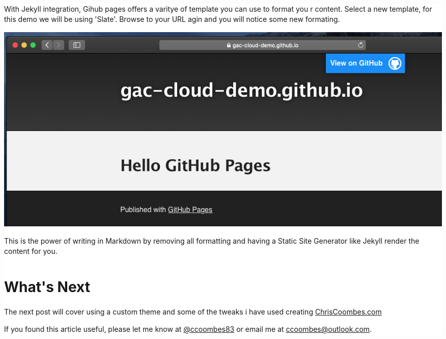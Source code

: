With Jekyll integration, Gihub pages offers a varitye of template you can use to format you r content. Select a new template, for this demo we will be using 'Slate'. Browse to your URL agin and you will notice some new formating.

!["Creating repository"](/assets/images/posts/github-pages/ghp-md-render-template.png "Creating your GitHub pages repository")

This is the power of writing in Markdown by removing all formatting and having a Static Site Generator like Jekyll render the content for you.


# What's Next 
The next post will cover using a custom theme and some of the tweaks i have used creating [ChrisCoombes.com](https://chriscoombes.com) 

If you found this article useful, please let me know at [@ccoombes83](https://www.twitter.com/ccoombes83) or email me at [ccoombes@outlook.com](mailto:ccoombes@outlook.com). 